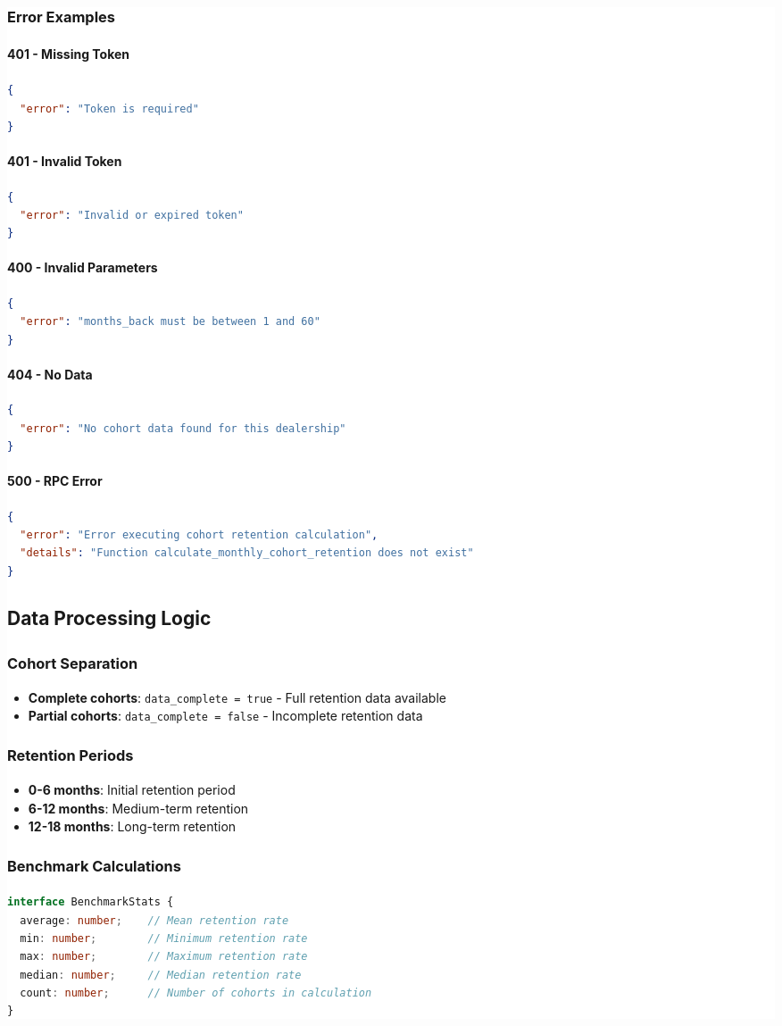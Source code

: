 ### **Error Examples**

#### **401 - Missing Token**
```json
{
  "error": "Token is required"
}
```

#### **401 - Invalid Token**
```json
{
  "error": "Invalid or expired token"
}
```

#### **400 - Invalid Parameters**
```json
{
  "error": "months_back must be between 1 and 60"
}
```

#### **404 - No Data**
```json
{
  "error": "No cohort data found for this dealership"
}
```

#### **500 - RPC Error**
```json
{
  "error": "Error executing cohort retention calculation",
  "details": "Function calculate_monthly_cohort_retention does not exist"
}
```

## Data Processing Logic

### **Cohort Separation**
- **Complete cohorts**: `data_complete = true` - Full retention data available
- **Partial cohorts**: `data_complete = false` - Incomplete retention data

### **Retention Periods**
- **0-6 months**: Initial retention period
- **6-12 months**: Medium-term retention
- **12-18 months**: Long-term retention

### **Benchmark Calculations**
```typescript
interface BenchmarkStats {
  average: number;    // Mean retention rate
  min: number;        // Minimum retention rate
  max: number;        // Maximum retention rate
  median: number;     // Median retention rate
  count: number;      // Number of cohorts in calculation
}
```
